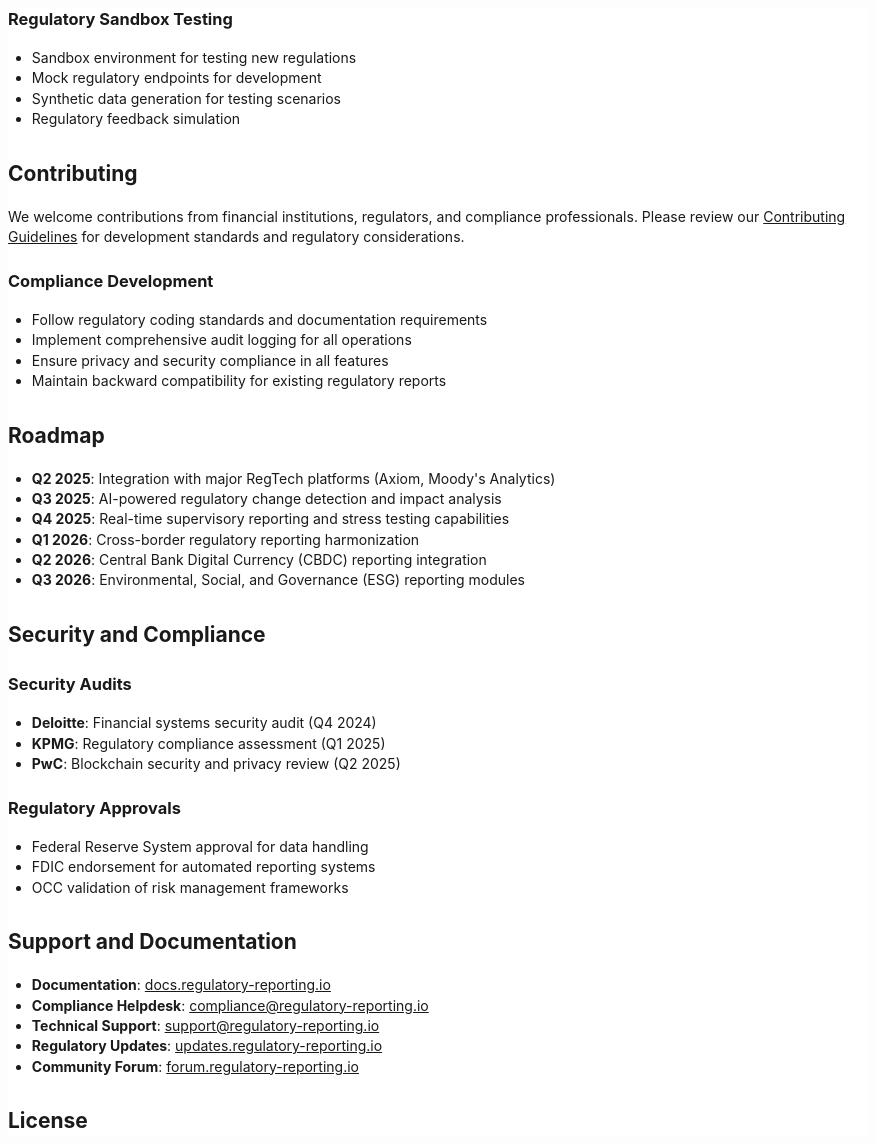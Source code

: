 ### Regulatory Sandbox Testing
- Sandbox environment for testing new regulations
- Mock regulatory endpoints for development
- Synthetic data generation for testing scenarios
- Regulatory feedback simulation

## Contributing

We welcome contributions from financial institutions, regulators, and compliance professionals. Please review our [Contributing Guidelines](CONTRIBUTING.md) for development standards and regulatory considerations.

### Compliance Development
- Follow regulatory coding standards and documentation requirements
- Implement comprehensive audit logging for all operations
- Ensure privacy and security compliance in all features
- Maintain backward compatibility for existing regulatory reports

## Roadmap

- **Q2 2025**: Integration with major RegTech platforms (Axiom, Moody's Analytics)
- **Q3 2025**: AI-powered regulatory change detection and impact analysis
- **Q4 2025**: Real-time supervisory reporting and stress testing capabilities
- **Q1 2026**: Cross-border regulatory reporting harmonization
- **Q2 2026**: Central Bank Digital Currency (CBDC) reporting integration
- **Q3 2026**: Environmental, Social, and Governance (ESG) reporting modules

## Security and Compliance

### Security Audits
- **Deloitte**: Financial systems security audit (Q4 2024)
- **KPMG**: Regulatory compliance assessment (Q1 2025)
- **PwC**: Blockchain security and privacy review (Q2 2025)

### Regulatory Approvals
- Federal Reserve System approval for data handling
- FDIC endorsement for automated reporting systems
- OCC validation of risk management frameworks

## Support and Documentation

- **Documentation**: [docs.regulatory-reporting.io](https://docs.regulatory-reporting.io)
- **Compliance Helpdesk**: compliance@regulatory-reporting.io
- **Technical Support**: support@regulatory-reporting.io
- **Regulatory Updates**: [updates.regulatory-reporting.io](https://updates.regulatory-reporting.io)
- **Community Forum**: [forum.regulatory-reporting.io](https://forum.regulatory-reporting.io)

## License
